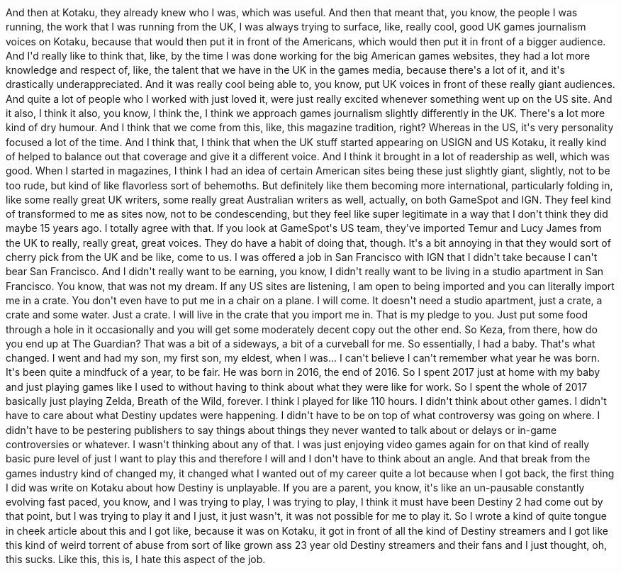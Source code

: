 And then at Kotaku, they already knew who I was, which was useful. And then that meant that, you know, the people I was running, the work that I was running from the UK, I was always trying to surface, like, really cool, good UK games journalism voices on Kotaku, because that would then put it in front of the Americans, which would then put it in front of a bigger audience. And I'd really like to think that, like, by the time I was done working for the big American games websites, they had a lot more knowledge and respect of, like, the talent that we have in the UK in the games media, because there's a lot of it, and it's drastically underappreciated.
And it was really cool being able to, you know, put UK voices in front of these really giant audiences. And quite a lot of people who I worked with just loved it, were just really excited whenever something went up on the US site. And it also, I think it also, you know, I think the, I think we approach games journalism slightly differently in the UK.
There's a lot more kind of dry humour. And I think that we come from this, like, this magazine tradition, right? Whereas in the US, it's very personality focused a lot of the time.
And I think that, I think that when the UK stuff started appearing on USIGN and US Kotaku, it really kind of helped to balance out that coverage and give it a different voice. And I think it brought in a lot of readership as well, which was good.
When I started in magazines, I think I had an idea of certain American sites being these just slightly giant, slightly, not to be too rude, but kind of like flavorless sort of behemoths. But definitely like them becoming more international, particularly folding in, like some really great UK writers, some really great Australian writers as well, actually, on both GameSpot and IGN. They feel kind of transformed to me as sites now, not to be condescending, but they feel like super legitimate in a way that I don't think they did maybe 15 years ago.
I totally agree with that. If you look at GameSpot's US team, they've imported Temur and Lucy James from the UK to really, really great, great voices. They do have a habit of doing that, though.
It's a bit annoying in that they would sort of cherry pick from the UK and be like, come to us. I was offered a job in San Francisco with IGN that I didn't take because I can't bear San Francisco. And I didn't really want to be earning, you know, I didn't really want to be living in a studio apartment in San Francisco.
You know, that was not my dream.
If any US sites are listening, I am open to being imported and you can literally import me in a crate. You don't even have to put me in a chair on a plane. I will come.
It doesn't need a studio apartment, just a crate, a crate and some water.
Just a crate. I will live in the crate that you import me in. That is my pledge to you.
Just put some food through a hole in it occasionally and you will get some moderately decent copy out the other end.
So Keza, from there, how do you end up at The Guardian?
That was a bit of a sideways, a bit of a curveball for me. So essentially, I had a baby. That's what changed.
I went and had my son, my first son, my eldest, when I was...
I can't believe I can't remember what year he was born.
It's been quite a mindfuck of a year, to be fair. He was born in 2016, the end of 2016. So I spent 2017 just at home with my baby and just playing games like I used to without having to think about what they were like for work.
So I spent the whole of 2017 basically just playing Zelda, Breath of the Wild, forever. I think I played for like 110 hours. I didn't think about other games.
I didn't have to care about what Destiny updates were happening. I didn't have to be on top of what controversy was going on where. I didn't have to be pestering publishers to say things about things they never wanted to talk about or delays or in-game controversies or whatever.
I wasn't thinking about any of that. I was just enjoying video games again for on that kind of really basic pure level of just I want to play this and therefore I will and I don't have to think about an angle. And that break from the games industry kind of changed my, it changed what I wanted out of my career quite a lot because when I got back, the first thing I did was write on Kotaku about how Destiny is unplayable.
If you are a parent, you know, it's like an un-pausable constantly evolving fast paced, you know, and I was trying to play, I was trying to play, I think it must have been Destiny 2 had come out by that point, but I was trying to play it and I just, it just wasn't, it was not possible for me to play it. So I wrote a kind of quite tongue in cheek article about this and I got like, because it was on Kotaku, it got in front of all the kind of Destiny streamers and I got like this kind of weird torrent of abuse from sort of like grown ass 23 year old Destiny streamers and their fans and I just thought, oh, this sucks. Like this, this is, I hate this aspect of the job.